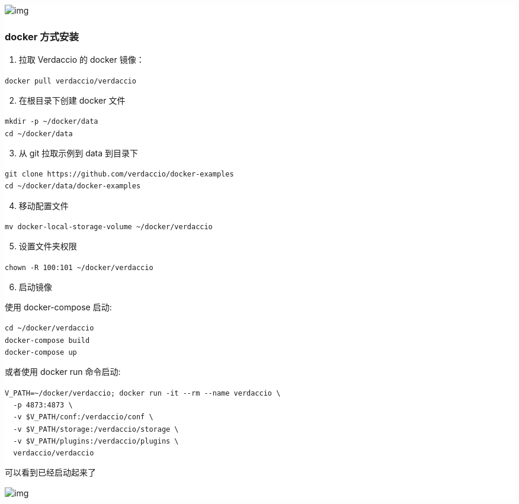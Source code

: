 ![img](https://image.antoncook.xyz/picGo/verdaccio.1ea892c6.png)

### docker 方式安装

1. 拉取 Verdaccio 的 docker 镜像：

```text
docker pull verdaccio/verdaccio
```

2. 在根目录下创建 docker 文件

```text
mkdir -p ~/docker/data
cd ~/docker/data
```

3. 从 git 拉取示例到 data 到目录下

```text
git clone https://github.com/verdaccio/docker-examples
cd ~/docker/data/docker-examples
```

4. 移动配置文件

```text
mv docker-local-storage-volume ~/docker/verdaccio
```

5. 设置文件夹权限

```text
chown -R 100:101 ~/docker/verdaccio
```

6. 启动镜像

使用 docker-compose 启动:

```text
cd ~/docker/verdaccio
docker-compose build
docker-compose up
```

或者使用 docker run 命令启动:

```text
V_PATH=~/docker/verdaccio; docker run -it --rm --name verdaccio \
  -p 4873:4873 \
  -v $V_PATH/conf:/verdaccio/conf \
  -v $V_PATH/storage:/verdaccio/storage \
  -v $V_PATH/plugins:/verdaccio/plugins \
  verdaccio/verdaccio
```

可以看到已经启动起来了

![img](https://image.antoncook.xyz/picGo/verdaccio-docker.4f5f3a9a.png)
